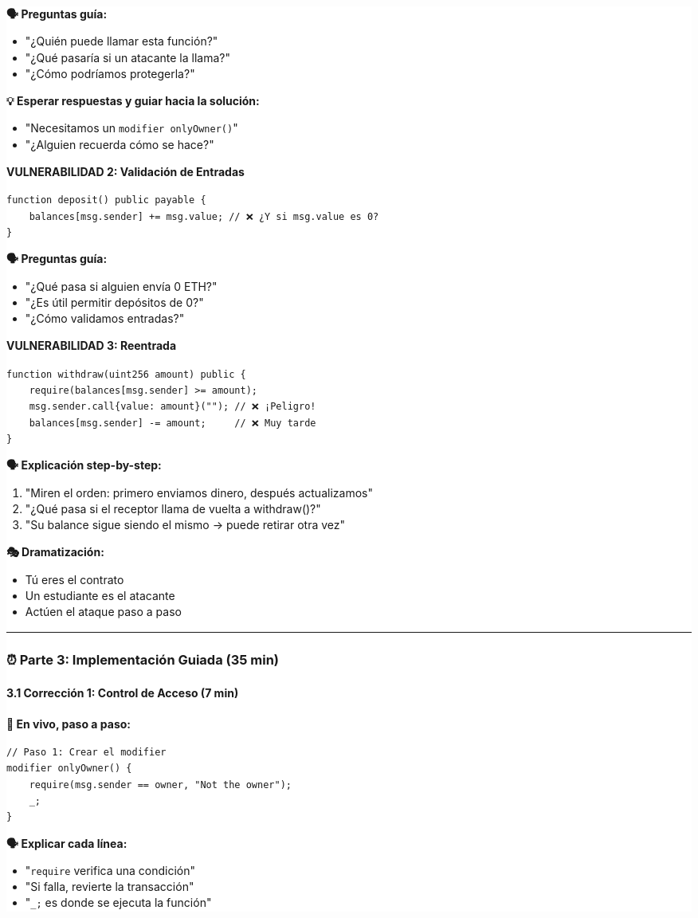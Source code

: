 **🗣️ Preguntas guía:**
- "¿Quién puede llamar esta función?"
- "¿Qué pasaría si un atacante la llama?"
- "¿Cómo podríamos protegerla?"

**💡 Esperar respuestas y guiar hacia la solución:**
- "Necesitamos un `modifier onlyOwner()`"
- "¿Alguien recuerda cómo se hace?"

**VULNERABILIDAD 2: Validación de Entradas**
```solidity
function deposit() public payable {
    balances[msg.sender] += msg.value; // ❌ ¿Y si msg.value es 0?
}
```

**🗣️ Preguntas guía:**
- "¿Qué pasa si alguien envía 0 ETH?"
- "¿Es útil permitir depósitos de 0?"
- "¿Cómo validamos entradas?"

**VULNERABILIDAD 3: Reentrada**
```solidity
function withdraw(uint256 amount) public {
    require(balances[msg.sender] >= amount);
    msg.sender.call{value: amount}(""); // ❌ ¡Peligro!
    balances[msg.sender] -= amount;     // ❌ Muy tarde
}
```

**🗣️ Explicación step-by-step:**
1. "Miren el orden: primero enviamos dinero, después actualizamos"
2. "¿Qué pasa si el receptor llama de vuelta a withdraw()?"
3. "Su balance sigue siendo el mismo → puede retirar otra vez"

**🎭 Dramatización:**
- Tú eres el contrato
- Un estudiante es el atacante
- Actúen el ataque paso a paso

---

### ⏰ **Parte 3: Implementación Guiada (35 min)**

#### 3.1 Corrección 1: Control de Acceso (7 min)
**📝 En vivo, paso a paso:**

```solidity
// Paso 1: Crear el modifier
modifier onlyOwner() {
    require(msg.sender == owner, "Not the owner");
    _;
}
```

**🗣️ Explicar cada línea:**
- "`require` verifica una condición"
- "Si falla, revierte la transacción"
- "`_;` es donde se ejecuta la función"

